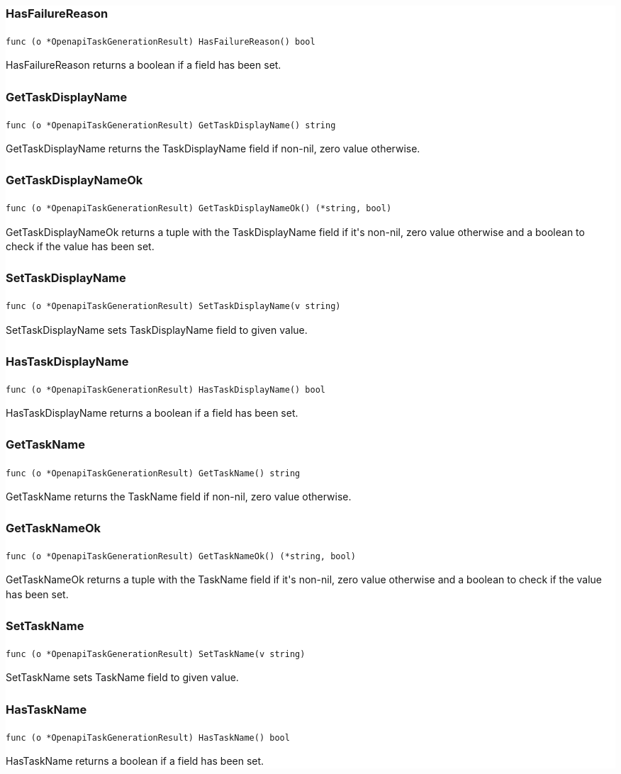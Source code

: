 ### HasFailureReason

`func (o *OpenapiTaskGenerationResult) HasFailureReason() bool`

HasFailureReason returns a boolean if a field has been set.

### GetTaskDisplayName

`func (o *OpenapiTaskGenerationResult) GetTaskDisplayName() string`

GetTaskDisplayName returns the TaskDisplayName field if non-nil, zero value otherwise.

### GetTaskDisplayNameOk

`func (o *OpenapiTaskGenerationResult) GetTaskDisplayNameOk() (*string, bool)`

GetTaskDisplayNameOk returns a tuple with the TaskDisplayName field if it's non-nil, zero value otherwise
and a boolean to check if the value has been set.

### SetTaskDisplayName

`func (o *OpenapiTaskGenerationResult) SetTaskDisplayName(v string)`

SetTaskDisplayName sets TaskDisplayName field to given value.

### HasTaskDisplayName

`func (o *OpenapiTaskGenerationResult) HasTaskDisplayName() bool`

HasTaskDisplayName returns a boolean if a field has been set.

### GetTaskName

`func (o *OpenapiTaskGenerationResult) GetTaskName() string`

GetTaskName returns the TaskName field if non-nil, zero value otherwise.

### GetTaskNameOk

`func (o *OpenapiTaskGenerationResult) GetTaskNameOk() (*string, bool)`

GetTaskNameOk returns a tuple with the TaskName field if it's non-nil, zero value otherwise
and a boolean to check if the value has been set.

### SetTaskName

`func (o *OpenapiTaskGenerationResult) SetTaskName(v string)`

SetTaskName sets TaskName field to given value.

### HasTaskName

`func (o *OpenapiTaskGenerationResult) HasTaskName() bool`

HasTaskName returns a boolean if a field has been set.
